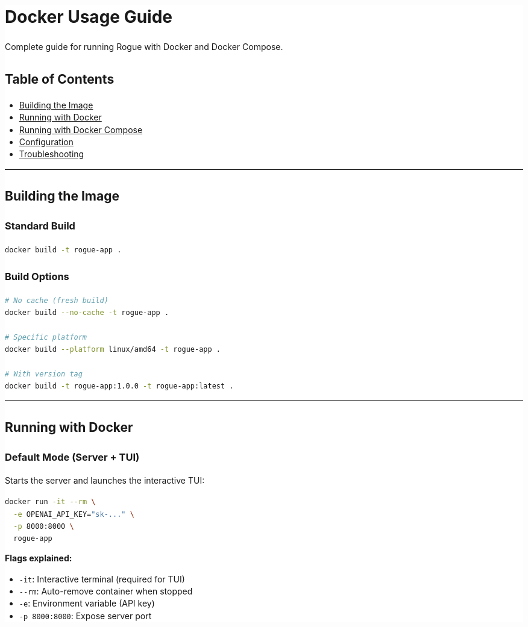 # Docker Usage Guide

Complete guide for running Rogue with Docker and Docker Compose.

## Table of Contents

- [Building the Image](#building-the-image)
- [Running with Docker](#running-with-docker)
- [Running with Docker Compose](#running-with-docker-compose)
- [Configuration](#configuration)
- [Troubleshooting](#troubleshooting)

---

## Building the Image

### Standard Build

```bash
docker build -t rogue-app .
```

### Build Options

```bash
# No cache (fresh build)
docker build --no-cache -t rogue-app .

# Specific platform
docker build --platform linux/amd64 -t rogue-app .

# With version tag
docker build -t rogue-app:1.0.0 -t rogue-app:latest .
```

---

## Running with Docker

### Default Mode (Server + TUI)

Starts the server and launches the interactive TUI:

```bash
docker run -it --rm \
  -e OPENAI_API_KEY="sk-..." \
  -p 8000:8000 \
  rogue-app
```

**Flags explained:**
- `-it`: Interactive terminal (required for TUI)
- `--rm`: Auto-remove container when stopped
- `-e`: Environment variable (API key)
- `-p 8000:8000`: Expose server port
